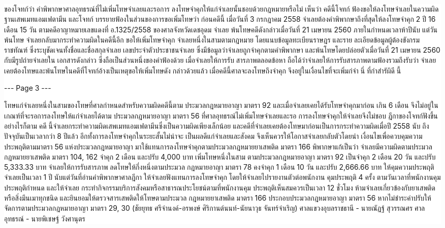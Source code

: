 ของโจทก์ว่า 
คำพิพากษาศาลอุทธรณ์ที่ไม่เพิ่มโทษจำเลยและรอการ
ลงโทษจำคุกให้แก่จำเลยนั้นชอบด้วยกฎหมายหรือไม่ เห็นว่า คดีนี้โจทก์
ฟ้องขอให้ลงโทษจำเลยในความผิดฐานเสพเมทแอมเฟตามีน 
และโจทก์
บรรยายฟ้องในส่วนของการขอเพิ่มโทษว่า ก่อนคดีนี้ เมื่อวันที่ 3 กรกฎาคม
2558 จำเลยต้องคำพิพากษาถึงที่สุดให้ลงโทษจำคุก 2 ปี 16 เดือน 15 วัน
ตามคดีอาญาหมายเลขแดงที่ อ.1325/2558 ของศาลจังหวัดเดชอุดม จำเลย
พ้นโทษคดีดังกล่าวเมื่อวันที่ 21 เมษายน 2560 ภายในกำหนดเวลาห้าปีนับ
แต่วันพ้นโทษ จำเลยกลับมากระทำความผิดในคดีนี้อีก ขอให้เพิ่มโทษจำคุก
จำเลยหนึ่งในสามตามกฎหมาย 
โดยแนบข้อมูลทะเบียนราษฎร 
และราย
ละเอียดข้อมูลผู้ต้องขังกรมราชทัณฑ์ ซึ่งระบุชัดเจนทั้งชื่อและชื่อสกุลจำเลย
เลขประจำตัวประชาชนจำเลย ซึ่งมีข้อมูลว่าจำเลยถูกจำคุกตามคำพิพากษา
และพ้นโทษโดยปล่อยตัวเมื่อวันที่ 21 เมษายน 2560 กับมีรูปถ่ายจำเลยใน
เอกสารดังกล่าว 
ซึ่งถือเป็นส่วนหนึ่งของคำฟ้องด้วย 
เมื่อจำเลยให้การรับ
สารภาพตลอดข้อหา ถือได้ว่าจำเลยให้การรับสารภาพตามฟ้องรวมถึงรับว่า
จำเลยเคยต้องโทษและพ้นโทษในคดีที่โจทก์อ้างเป็นเหตุขอให้เพิ่มโทษดัง
กล่าวด้วยแล้ว 
เมื่อคดีนี้ศาลจะลงโทษถึงจำคุก 
จึงอยู่ในเงื่อนไขที่จะเพิ่มก่จำ
นึ่
ที่กำสำรัผิดี
นี้


--- Page 3 ---

โทษแก่จำเลยหนึ่งในสามของโทษที่ศาลกำหนดสำหรับความผิดคดีนี้ตาม
ประมวลกฎหมายอาญา มาตรา 92 และเมื่อจำเลยเคยได้รับโทษจำคุกมาก่อน
เกิน 
6 
เดือน 
จึงไม่อยู่ในเกณฑ์ที่จะรอการลงโทษให้แก่จำเลยได้ตาม
ประมวลกฎหมายอาญา มาตรา 56 ที่ศาลอุทธรณ์ไม่เพิ่มโทษจำเลยและรอ
การลงโทษจำคุกให้จำเลยจึงไม่ชอบ ฎีกาของโจทก์ฟังขึ้น อย่างไรก็ตาม คดี
นี้จำเลยกระทำความผิดเสพเมทแอมเฟตามีนซึ่งเป็นความผิดเพียงเล็กน้อย
และคดีที่จำเลยเคยต้องโทษมาก่อนเป็นการกระทำความผิดเมื่อปี 2558 นับ
ถึงปัจจุบันเป็นเวลากว่า 8 ปีแล้ว อีกทั้งการลงโทษจำคุกในระยะสั้นไม่น่าจะ
เป็นผลดีแก่จำเลยและสังคม 
จึงเห็นควรให้โอกาสจำเลยกลับตัวโดยนำ
เงื่อนไขเพื่อควบคุมความประพฤติตามมาตรา 56 แห่งประมวลกฎหมายอาญา
มาใช้แทนการลงโทษจำคุกตามประมวลกฎหมายยาเสพติด มาตรา 166
พิพากษาแก้เป็นว่า 
จำเลยมีความผิดตามประมวลกฎหมายยาเสพติด
มาตรา 104, 162 จำคุก 2 เดือน และปรับ 4,000 บาท เพิ่มโทษหนึ่งในสาม
ตามประมวลกฎหมายอาญา มาตรา 92 เป็นจำคุก 2 เดือน 20 วัน และปรับ
5,333.33 บาท จำเลยให้การรับสารภาพ ลดโทษให้กึ่งหนึ่งตามประมวล
กฎหมายอาญา มาตรา 78 คงจำคุก 1 เดือน 10 วัน และปรับ 2,666.66 บาท
ให้คุมความประพฤติจำเลยเป็นเวลา 1 ปี นับแต่วันที่อ่านคำพิพากษาศาลฎีกา
ให้จำเลยฟังแทนการลงโทษจำคุก 
โดยให้จำเลยไปรายงานตัวต่อพนักงาน
คุมประพฤติ 4 ครั้ง ตามวันเวลาที่พนักงานคุมประพฤติกำหนด และให้จำเลย
กระทำกิจกรรมบริการสังคมหรือสาธารณประโยชน์ตามที่พนักงานคุม
ประพฤติเห็นสมควรเป็นเวลา 12 ชั่วโมง ห้ามจำเลยเกี่ยวข้องกับยาเสพติด
หรือสิ่งมึนเมาทุกชนิด 
และยินยอมให้ตรวจสารเสพติดให้โทษตามประมวล
กฎหมายยาเสพติด มาตรา 166 ประกอบประมวลกฎหมายอาญา มาตรา 56
หากไม่ชำระค่าปรับให้จัดการตามประมวลกฎหมายอาญา มาตรา 29, 30
(ชัยยุทธ ศรีจำนงค์-อรพงษ์ ศิริกานต์นนท์-นัยนาวุธ จันทร์จำเริญ)
ศาลแขวงอุบลราชธานี - นายณัฏฐ์ สุวรรณศร
ศาลอุทธรณ์ - นายพิเชษฐ์ วังศานุตร